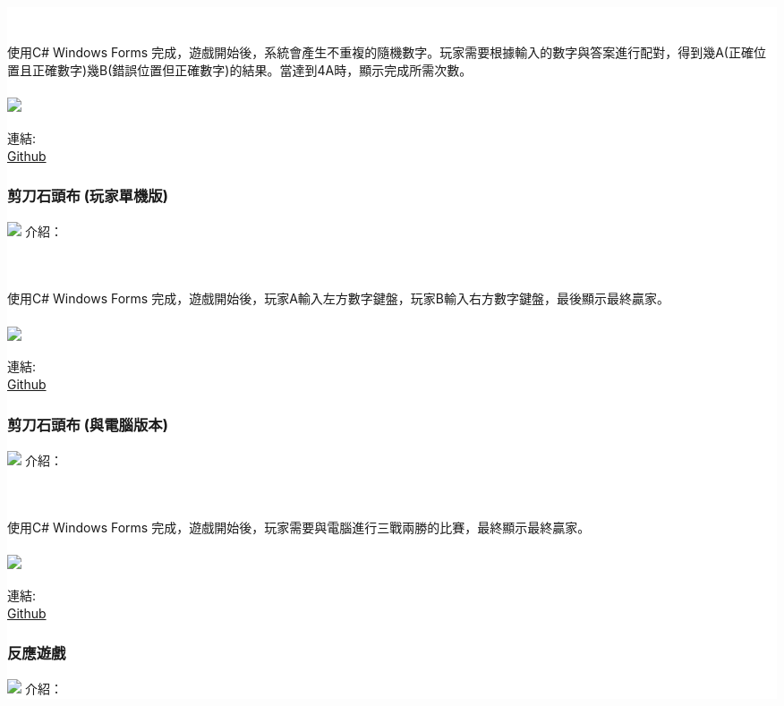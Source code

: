 <br><br>使用C# Windows Forms 完成，遊戲開始後，系統會產生不重複的隨機數字。玩家需要根據輸入的數字與答案進行配對，得到幾A(正確位置且正確數字)幾B(錯誤位置但正確數字)的結果。當達到4A時，顯示完成所需次數。
          <br><br>
     <img src="img/tag14.png" width="200px"> &nbsp;&nbsp;
    </td>
  </tr>
  <tr>
    <td>連結: <br>
      <a href="Csharp/猜數字">Github</a>   </td>
  </tr>
        <tr>
    <td align="center">   <h3> 剪刀石頭布 (玩家單機版)</h3>  </td>
  </tr>
 <tr>
      <td> <a href="Csharp/剪刀石頭布_單機互打"><img src="Csharp/Preview/Paper_scissors_stone_VS.png"></a></td>
 </tr>
  <tr>
    <td>介紹：

<br><br>使用C# Windows Forms 完成，遊戲開始後，玩家A輸入左方數字鍵盤，玩家B輸入右方數字鍵盤，最後顯示最終贏家。
          <br><br>
     <img src="img/tag14.png" width="200px"> &nbsp;&nbsp;
    </td>
  </tr>
    <tr>
    <td>連結: <br>
      <a href="Csharp/剪刀石頭布_單機互打">Github</a>   </td>
  </tr>
    <tr>
    <td align="center">   <h3> 剪刀石頭布 (與電腦版本)</h3>  </td>
  </tr>
     <tr>
      <td> <a href="Csharp/剪刀石頭布_VS_PC"><img src="Csharp/Preview/Paper_scissors_stone.png"></a></td>
 </tr>
 
  <tr>
    <td>介紹：

<br><br>使用C# Windows Forms 完成，遊戲開始後，玩家需要與電腦進行三戰兩勝的比賽，最終顯示最終贏家。
          <br><br>
     <img src="img/tag14.png" width="200px"> &nbsp;&nbsp;
    </td>
  </tr>
  <tr>
    <td>連結: <br>
      <a href="Csharp/剪刀石頭布_VS_PC">Github</a>   </td>
  </tr>
          <tr>
    <td align="center">   <h3> 反應遊戲</h3>  </td>
  </tr>
 <tr>
      <td align="center"> <a href="Csharp/反應遊戲"><img src="Csharp/Preview/reaction_game.png"></a></td>
 </tr>
  <tr>
    <td>介紹：
